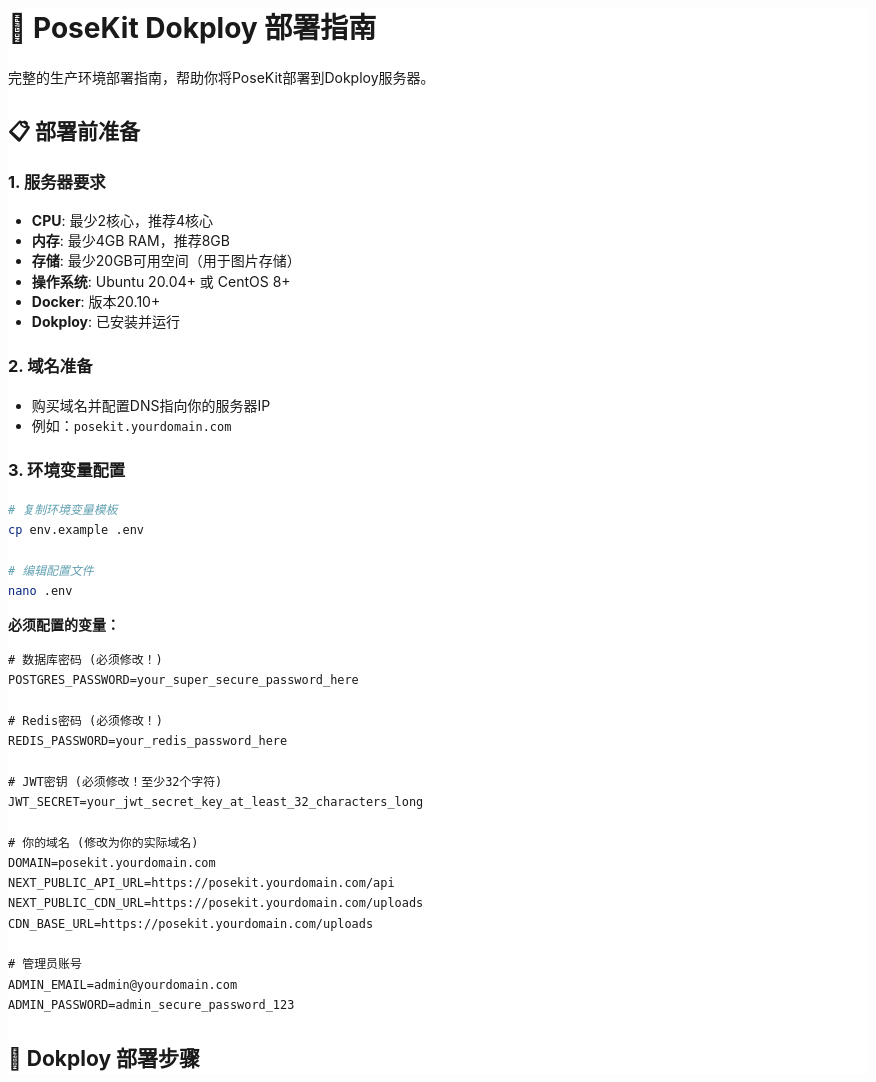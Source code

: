 # 🚀 PoseKit Dokploy 部署指南

完整的生产环境部署指南，帮助你将PoseKit部署到Dokploy服务器。

## 📋 部署前准备

### 1. 服务器要求
- **CPU**: 最少2核心，推荐4核心
- **内存**: 最少4GB RAM，推荐8GB
- **存储**: 最少20GB可用空间（用于图片存储）
- **操作系统**: Ubuntu 20.04+ 或 CentOS 8+
- **Docker**: 版本20.10+
- **Dokploy**: 已安装并运行

### 2. 域名准备
- 购买域名并配置DNS指向你的服务器IP
- 例如：`posekit.yourdomain.com`

### 3. 环境变量配置
```bash
# 复制环境变量模板
cp env.example .env

# 编辑配置文件
nano .env
```

**必须配置的变量：**
```env
# 数据库密码 (必须修改！)
POSTGRES_PASSWORD=your_super_secure_password_here

# Redis密码 (必须修改！)
REDIS_PASSWORD=your_redis_password_here

# JWT密钥 (必须修改！至少32个字符)
JWT_SECRET=your_jwt_secret_key_at_least_32_characters_long

# 你的域名 (修改为你的实际域名)
DOMAIN=posekit.yourdomain.com
NEXT_PUBLIC_API_URL=https://posekit.yourdomain.com/api
NEXT_PUBLIC_CDN_URL=https://posekit.yourdomain.com/uploads
CDN_BASE_URL=https://posekit.yourdomain.com/uploads

# 管理员账号
ADMIN_EMAIL=admin@yourdomain.com
ADMIN_PASSWORD=admin_secure_password_123
```

## 🎯 Dokploy 部署步骤
